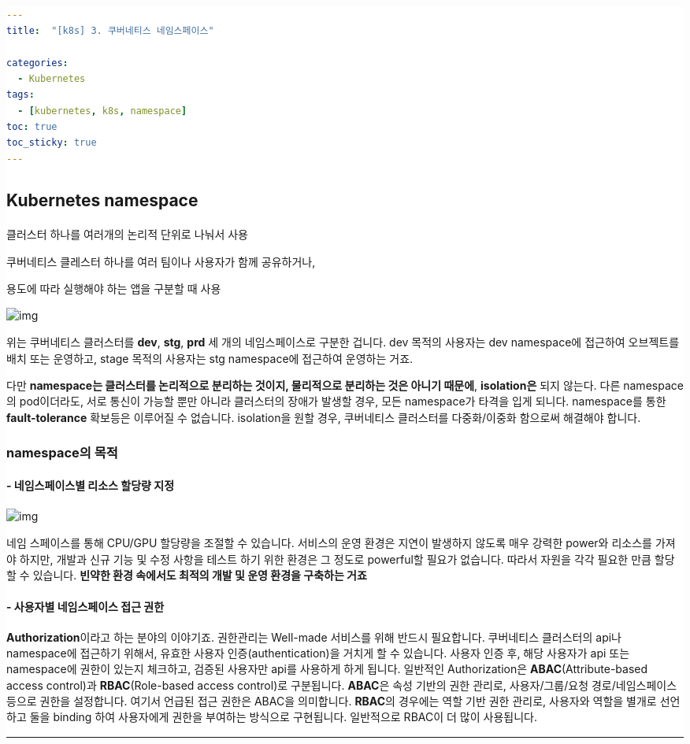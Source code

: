 ```yaml
---
title:  "[k8s] 3. 쿠버네티스 네임스페이스"

categories:
  - Kubernetes
tags:
  - [kubernetes, k8s, namespace]
toc: true
toc_sticky: true
---
```


## Kubernetes namespace

클러스터 하나를 여러개의 논리적 단위로 나눠서 사용

쿠버네티스 클레스터 하나를 여러 팀이나 사용자가 함께 공유하거나,

용도에 따라 실행해야 하는 앱을 구분할 때 사용

![img](https://blog.kakaocdn.net/dn/bKJ4e2/btqNg93AvjZ/yhFvwzsKeYquVszWJH4Yy1/img.png)

위는 쿠버네티스 클러스터를 **dev**, **stg**, **prd** 세 개의 네임스페이스로 구분한 겁니다.
dev 목적의 사용자는 dev namespace에 접근하여 오브젝트를 배치 또는 운영하고,
stage 목적의 사용자는 stg namespace에 접근하여 운영하는 거죠.

다만 **namespace는 클러스터를 논리적으로 분리하는 것이지, 물리적으로 분리하는 것은 아니기 때문에**, **isolation은** 되지 않는다.
다른 namespace의 pod이더라도, 서로 통신이 가능할 뿐만 아니라 클러스터의 장애가 발생할 경우, 모든 namespace가 타격을 입게 되니다. namespace를 통한 **fault-tolerance** 확보등은 이루어질 수 없습니다.
isolation을 원할 경우, 쿠버네티스 클러스터를 다중화/이중화 함으로써 해결해야 합니다.

### **namespace의 목적**

#### - 네임스페이스별 리소스 할당량 지정



![img](https://blog.kakaocdn.net/dn/m2y5P/btqNkeiP1UV/R94yeZJRjSBe7TeR27PDs0/img.png)



네임 스페이스를 통해 CPU/GPU 할당량을 조절할 수 있습니다.
서비스의 운영 환경은 지연이 발생하지 않도록 매우 강력한 power와 리소스를 가져야 하지만, 개발과 신규 기능 및 수정 사항을 테스트 하기 위한 환경은 그 정도로 powerful할 필요가 없습니다.
따라서 자원을 각각 필요한 만큼 할당할 수 있습니다.
**빈약한 환경 속에서도 최적의 개발 및 운영 환경을 구축하는 거죠**

 

#### - 사용자별 네임스페이스 접근 권한

**Authorization**이라고 하는 분야의 이야기죠. 권한관리는 Well-made 서비스를 위해 반드시 필요합니다.
쿠버네티스 클러스터의 api나 namespace에 접근하기 위해서, 유효한 사용자 인증(authentication)을 거치게 할 수 있습니다.
사용자 인증 후, 해당 사용자가 api 또는 namespace에 권한이 있는지 체크하고, 검증된 사용자만 api를 사용하게 하게 됩니다.
일반적인 Authorization은 **ABAC**(Attribute-based access control)과 **RBAC**(Role-based access control)로 구분됩니다.
**ABAC**은 속성 기반의 권한 관리로, 사용자/그룹/요청 경로/네임스페이스 등으로 권한을 설정합니다. 여기서 언급된 접근 권한은 ABAC을 의미합니다.
**RBAC**의 경우에는 역할 기반 권한 관리로, 사용자와 역할을 별개로 선언하고 둘을 binding 하여 사용자에게 권한을 부여하는 방식으로 구현됩니다. 일반적으로 RBAC이 더 많이 사용됩니다.

---
